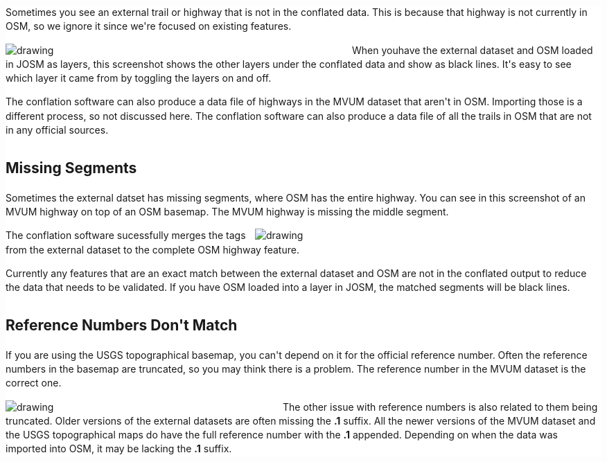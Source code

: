 Sometimes you see an external trail or highway that is not in the
conflated data. This is because that highway is not currently in OSM,
so we ignore it since we're focused on existing features.

<a href=https://osmmerge.org/images/mvum-osm.png><img
src="https://osmmerge.org/images/small-mvum-osm.png" align=left alt="drawing" width="500"/></a>

When youhave the external dataset and OSM loaded in JOSM as layers, this
screenshot shows the other layers under the conflated data and show as
black lines. It's easy to see which layer it came from by toggling the
layers on and off.

The conflation software can also produce a data file of highways in
the MVUM dataset that aren't in OSM. Importing those is a different
process, so not discussed here. The conflation software can also
produce a data file of all the trails in OSM that are not in any
official sources.

## Missing Segments

Sometimes the external datset has missing segments, where OSM has the
entire highway. You can see in this screenshot of an MVUM highway
on top of an OSM basemap. The MVUM highway is missing the middle
segment.

<a href=https://osmmerge.org/images/missingsegments.png><img
src="https://osmmerge.org/images/small-missingsegments.png"
align=right alt="drawing" width="500"/></a>


The conflation software sucessfully merges the tags from the
external dataset to the complete OSM highway feature.

Currently any features that are an exact match between the external
dataset and OSM are not in the conflated output to reduce the data
that needs to be validated. If you have OSM loaded into a layer in
JOSM, the matched segments will be black lines.

## Reference Numbers Don't Match

If you are using the USGS topographical basemap, you can't depend on
it for the official reference number. Often the reference numbers in
the basemap are truncated, so you may think there is a problem. The
reference number in the MVUM dataset is the correct one.

<a href=https://osmmerge.org/images/badtopo2.png><img
src="https://osmmerge.org/images/badtopo2.png" align=left alt="drawing" width="400"/></a>

The other issue with reference numbers is also related to them being
truncated. Older versions of the external datasets are often missing
the __.1__ suffix. All the newer versions of the MVUM dataset and the
USGS topographical maps do have the full reference number with the
__.1__ appended. Depending on when the data was imported into OSM, it
may be lacking the __.1__ suffix.
